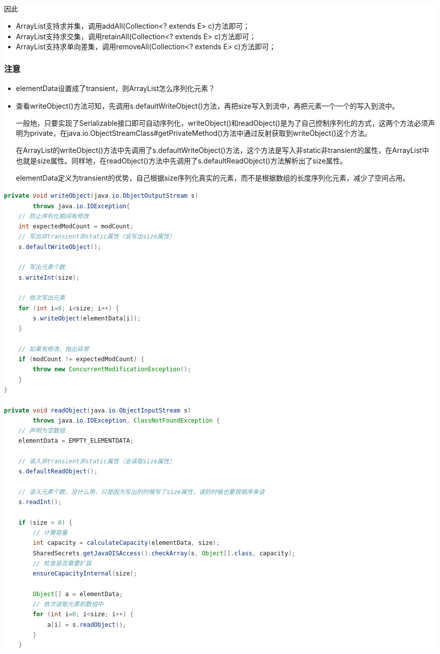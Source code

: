 因此

- ArrayList支持求并集，调用addAll(Collection<? extends E> c)方法即可；
- ArrayList支持求交集，调用retainAll(Collection<? extends E> c)方法即可；
- ArrayList支持求单向差集，调用removeAll(Collection<? extends E> c)方法即可；



### 注意

- elementData设置成了transient，则ArrayList怎么序列化元素？

- 查看writeObject()方法可知，先调用s.defaultWriteObject()方法，再把size写入到流中，再把元素一个一个的写入到流中。

  一般地，只要实现了Serializable接口即可自动序列化，writeObject()和readObject()是为了自己控制序列化的方式，这两个方法必须声明为private，在java.io.ObjectStreamClass#getPrivateMethod()方法中通过反射获取到writeObject()这个方法。

  在ArrayList的writeObject()方法中先调用了s.defaultWriteObject()方法，这个方法是写入非static非transient的属性，在ArrayList中也就是size属性。同样地，在readObject()方法中先调用了s.defaultReadObject()方法解析出了size属性。

  elementData定义为transient的优势，自己根据size序列化真实的元素，而不是根据数组的长度序列化元素，减少了空间占用。

```java
private void writeObject(java.io.ObjectOutputStream s)
        throws java.io.IOException{
    // 防止序列化期间有修改
    int expectedModCount = modCount;
    // 写出非transient非static属性（会写出size属性）
    s.defaultWriteObject();

    // 写出元素个数
    s.writeInt(size);

    // 依次写出元素
    for (int i=0; i<size; i++) {
        s.writeObject(elementData[i]);
    }

    // 如果有修改，抛出异常
    if (modCount != expectedModCount) {
        throw new ConcurrentModificationException();
    }
}

private void readObject(java.io.ObjectInputStream s)
        throws java.io.IOException, ClassNotFoundException {
    // 声明为空数组
    elementData = EMPTY_ELEMENTDATA;

    // 读入非transient非static属性（会读取size属性）
    s.defaultReadObject();

    // 读入元素个数，没什么用，只是因为写出的时候写了size属性，读的时候也要按顺序来读
    s.readInt();

    if (size > 0) {
        // 计算容量
        int capacity = calculateCapacity(elementData, size);
        SharedSecrets.getJavaOISAccess().checkArray(s, Object[].class, capacity);
        // 检查是否需要扩容
        ensureCapacityInternal(size);
        
        Object[] a = elementData;
        // 依次读取元素到数组中
        for (int i=0; i<size; i++) {
            a[i] = s.readObject();
        }
    }
```